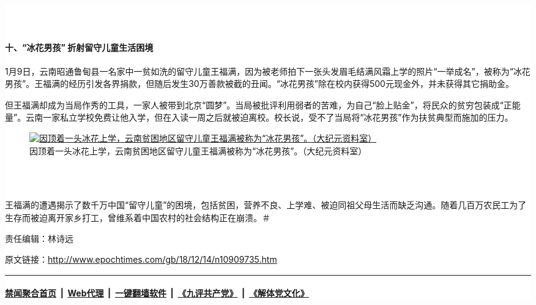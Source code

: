  </figcaption><br/>
</figure><br/>
<h4>
 十、“冰花男孩” 折射留守儿童生活困境
</h4>
<p>
 1月9日，云南昭通鲁甸县一名家中一贫如洗的留守儿童王福满，因为被老师拍下一张头发眉毛结满风霜上学的照片“一举成名”，被称为“冰花男孩”。王福满的经历引发各界捐款，但随后发生30万善款被截的丑闻。“冰花男孩”除在校内获得500元现金外，并未获得其它捐助金。
</p>
<p>
 但王福满却成为当局作秀的工具，一家人被带到北京“圆梦”。当局被批评利用弱者的苦难，为自己“脸上贴金”，将民众的贫穷包装成“正能量”。云南一家私立学校免费让他入学，但在入读一周之后就被迫离校。校长说，受不了当局将“冰花男孩”作为扶贫典型而施加的压力。
</p>
<figure class="wp-caption aligncenter" id="attachment_10052322" style="width: 600px">
 <a href="http://i.epochtimes.com/assets/uploads/2018/01/52f1407874457f47d3fc4c67113c2cdc-e1518809564606.jpg">
  <img alt="因顶着一头冰花上学，云南贫困地区留守儿童王福满被称为“冰花男孩”。（大纪元资料室）" class="size-large wp-image-10052322" height="350" src="http://i.epochtimes.com/assets/uploads/2018/01/52f1407874457f47d3fc4c67113c2cdc-600x350.jpg" width="600"/>
 </a>
 <br/><figcaption class="wp-caption-text">
  因顶着一头冰花上学，云南贫困地区留守儿童王福满被称为“冰花男孩”。（大纪元资料室）
 </figcaption><br/>
</figure><br/>
<p>
 王福满的遭遇揭示了数千万中国“留守儿童”的困境，包括贫困，营养不良、上学难、被迫同祖父母生活而缺乏沟通。随着几百万农民工为了生存而被迫离开家乡打工，曾维系着中国农村的社会结构正在崩溃。＃
</p>
<p>
 责任编辑：林诗远
</p>

原文链接：http://www.epochtimes.com/gb/18/12/14/n10909735.htm


------------------------
#### [禁闻聚合首页](https://github.com/gfw-breaker/banned-news/blob/master/README.md) &nbsp;|&nbsp; [Web代理](https://github.com/gfw-breaker/open-proxy/blob/master/README.md) &nbsp;|&nbsp; [一键翻墙软件](https://github.com/gfw-breaker/nogfw/blob/master/README.md) &nbsp;|&nbsp; [《九评共产党》](https://github.com/gfw-breaker/9ping.md/blob/master/README.md#九评之一评共产党是什么) &nbsp;|&nbsp; [《解体党文化》](https://github.com/gfw-breaker/jtdwh.md/blob/master/README.md#绪论)